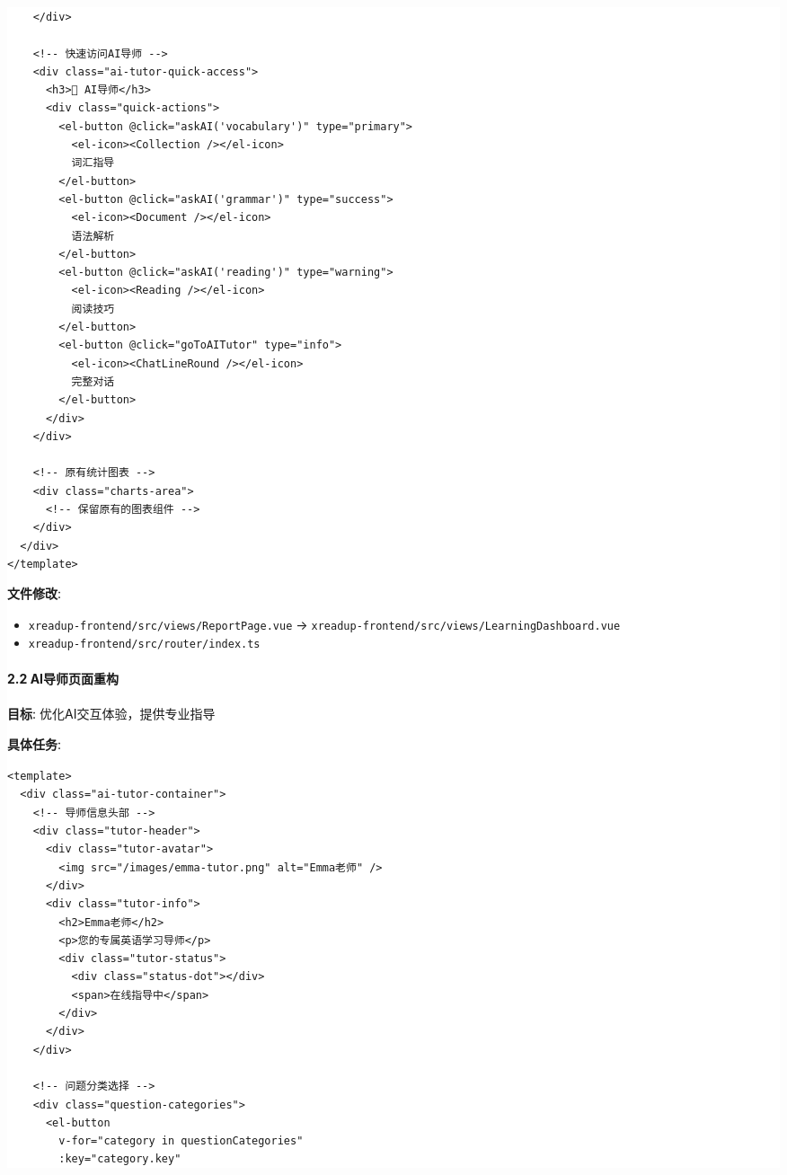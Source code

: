```vue
    </div>

    <!-- 快速访问AI导师 -->
    <div class="ai-tutor-quick-access">
      <h3>🤖 AI导师</h3>
      <div class="quick-actions">
        <el-button @click="askAI('vocabulary')" type="primary">
          <el-icon><Collection /></el-icon>
          词汇指导
        </el-button>
        <el-button @click="askAI('grammar')" type="success">
          <el-icon><Document /></el-icon>
          语法解析
        </el-button>
        <el-button @click="askAI('reading')" type="warning">
          <el-icon><Reading /></el-icon>
          阅读技巧
        </el-button>
        <el-button @click="goToAITutor" type="info">
          <el-icon><ChatLineRound /></el-icon>
          完整对话
        </el-button>
      </div>
    </div>

    <!-- 原有统计图表 -->
    <div class="charts-area">
      <!-- 保留原有的图表组件 -->
    </div>
  </div>
</template>
```

**文件修改**:
- `xreadup-frontend/src/views/ReportPage.vue` → `xreadup-frontend/src/views/LearningDashboard.vue`
- `xreadup-frontend/src/router/index.ts`

#### 2.2 AI导师页面重构
**目标**: 优化AI交互体验，提供专业指导

**具体任务**:
```vue
<template>
  <div class="ai-tutor-container">
    <!-- 导师信息头部 -->
    <div class="tutor-header">
      <div class="tutor-avatar">
        <img src="/images/emma-tutor.png" alt="Emma老师" />
      </div>
      <div class="tutor-info">
        <h2>Emma老师</h2>
        <p>您的专属英语学习导师</p>
        <div class="tutor-status">
          <div class="status-dot"></div>
          <span>在线指导中</span>
        </div>
      </div>
    </div>

    <!-- 问题分类选择 -->
    <div class="question-categories">
      <el-button 
        v-for="category in questionCategories"
        :key="category.key"
```
